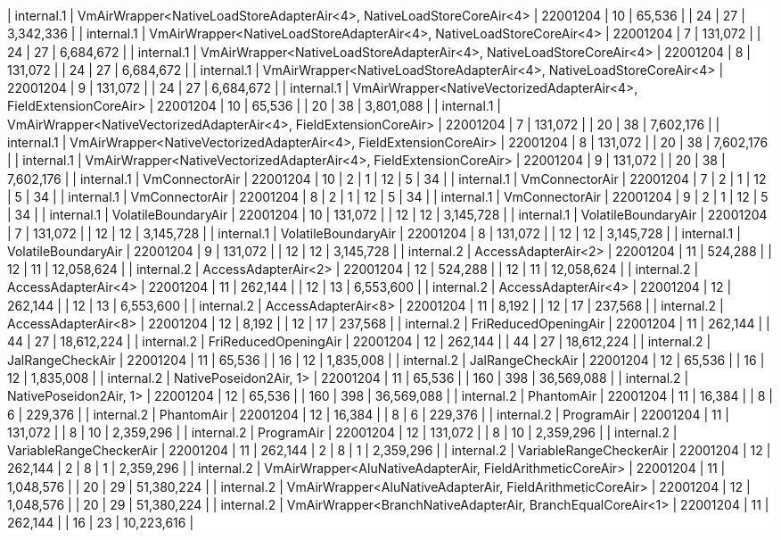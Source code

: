 | internal.1 | VmAirWrapper<NativeLoadStoreAdapterAir<4>, NativeLoadStoreCoreAir<4> | 22001204 | 10 | 65,536 |  | 24 | 27 | 3,342,336 | 
| internal.1 | VmAirWrapper<NativeLoadStoreAdapterAir<4>, NativeLoadStoreCoreAir<4> | 22001204 | 7 | 131,072 |  | 24 | 27 | 6,684,672 | 
| internal.1 | VmAirWrapper<NativeLoadStoreAdapterAir<4>, NativeLoadStoreCoreAir<4> | 22001204 | 8 | 131,072 |  | 24 | 27 | 6,684,672 | 
| internal.1 | VmAirWrapper<NativeLoadStoreAdapterAir<4>, NativeLoadStoreCoreAir<4> | 22001204 | 9 | 131,072 |  | 24 | 27 | 6,684,672 | 
| internal.1 | VmAirWrapper<NativeVectorizedAdapterAir<4>, FieldExtensionCoreAir> | 22001204 | 10 | 65,536 |  | 20 | 38 | 3,801,088 | 
| internal.1 | VmAirWrapper<NativeVectorizedAdapterAir<4>, FieldExtensionCoreAir> | 22001204 | 7 | 131,072 |  | 20 | 38 | 7,602,176 | 
| internal.1 | VmAirWrapper<NativeVectorizedAdapterAir<4>, FieldExtensionCoreAir> | 22001204 | 8 | 131,072 |  | 20 | 38 | 7,602,176 | 
| internal.1 | VmAirWrapper<NativeVectorizedAdapterAir<4>, FieldExtensionCoreAir> | 22001204 | 9 | 131,072 |  | 20 | 38 | 7,602,176 | 
| internal.1 | VmConnectorAir | 22001204 | 10 | 2 | 1 | 12 | 5 | 34 | 
| internal.1 | VmConnectorAir | 22001204 | 7 | 2 | 1 | 12 | 5 | 34 | 
| internal.1 | VmConnectorAir | 22001204 | 8 | 2 | 1 | 12 | 5 | 34 | 
| internal.1 | VmConnectorAir | 22001204 | 9 | 2 | 1 | 12 | 5 | 34 | 
| internal.1 | VolatileBoundaryAir | 22001204 | 10 | 131,072 |  | 12 | 12 | 3,145,728 | 
| internal.1 | VolatileBoundaryAir | 22001204 | 7 | 131,072 |  | 12 | 12 | 3,145,728 | 
| internal.1 | VolatileBoundaryAir | 22001204 | 8 | 131,072 |  | 12 | 12 | 3,145,728 | 
| internal.1 | VolatileBoundaryAir | 22001204 | 9 | 131,072 |  | 12 | 12 | 3,145,728 | 
| internal.2 | AccessAdapterAir<2> | 22001204 | 11 | 524,288 |  | 12 | 11 | 12,058,624 | 
| internal.2 | AccessAdapterAir<2> | 22001204 | 12 | 524,288 |  | 12 | 11 | 12,058,624 | 
| internal.2 | AccessAdapterAir<4> | 22001204 | 11 | 262,144 |  | 12 | 13 | 6,553,600 | 
| internal.2 | AccessAdapterAir<4> | 22001204 | 12 | 262,144 |  | 12 | 13 | 6,553,600 | 
| internal.2 | AccessAdapterAir<8> | 22001204 | 11 | 8,192 |  | 12 | 17 | 237,568 | 
| internal.2 | AccessAdapterAir<8> | 22001204 | 12 | 8,192 |  | 12 | 17 | 237,568 | 
| internal.2 | FriReducedOpeningAir | 22001204 | 11 | 262,144 |  | 44 | 27 | 18,612,224 | 
| internal.2 | FriReducedOpeningAir | 22001204 | 12 | 262,144 |  | 44 | 27 | 18,612,224 | 
| internal.2 | JalRangeCheckAir | 22001204 | 11 | 65,536 |  | 16 | 12 | 1,835,008 | 
| internal.2 | JalRangeCheckAir | 22001204 | 12 | 65,536 |  | 16 | 12 | 1,835,008 | 
| internal.2 | NativePoseidon2Air<BabyBearParameters>, 1> | 22001204 | 11 | 65,536 |  | 160 | 398 | 36,569,088 | 
| internal.2 | NativePoseidon2Air<BabyBearParameters>, 1> | 22001204 | 12 | 65,536 |  | 160 | 398 | 36,569,088 | 
| internal.2 | PhantomAir | 22001204 | 11 | 16,384 |  | 8 | 6 | 229,376 | 
| internal.2 | PhantomAir | 22001204 | 12 | 16,384 |  | 8 | 6 | 229,376 | 
| internal.2 | ProgramAir | 22001204 | 11 | 131,072 |  | 8 | 10 | 2,359,296 | 
| internal.2 | ProgramAir | 22001204 | 12 | 131,072 |  | 8 | 10 | 2,359,296 | 
| internal.2 | VariableRangeCheckerAir | 22001204 | 11 | 262,144 | 2 | 8 | 1 | 2,359,296 | 
| internal.2 | VariableRangeCheckerAir | 22001204 | 12 | 262,144 | 2 | 8 | 1 | 2,359,296 | 
| internal.2 | VmAirWrapper<AluNativeAdapterAir, FieldArithmeticCoreAir> | 22001204 | 11 | 1,048,576 |  | 20 | 29 | 51,380,224 | 
| internal.2 | VmAirWrapper<AluNativeAdapterAir, FieldArithmeticCoreAir> | 22001204 | 12 | 1,048,576 |  | 20 | 29 | 51,380,224 | 
| internal.2 | VmAirWrapper<BranchNativeAdapterAir, BranchEqualCoreAir<1> | 22001204 | 11 | 262,144 |  | 16 | 23 | 10,223,616 | 